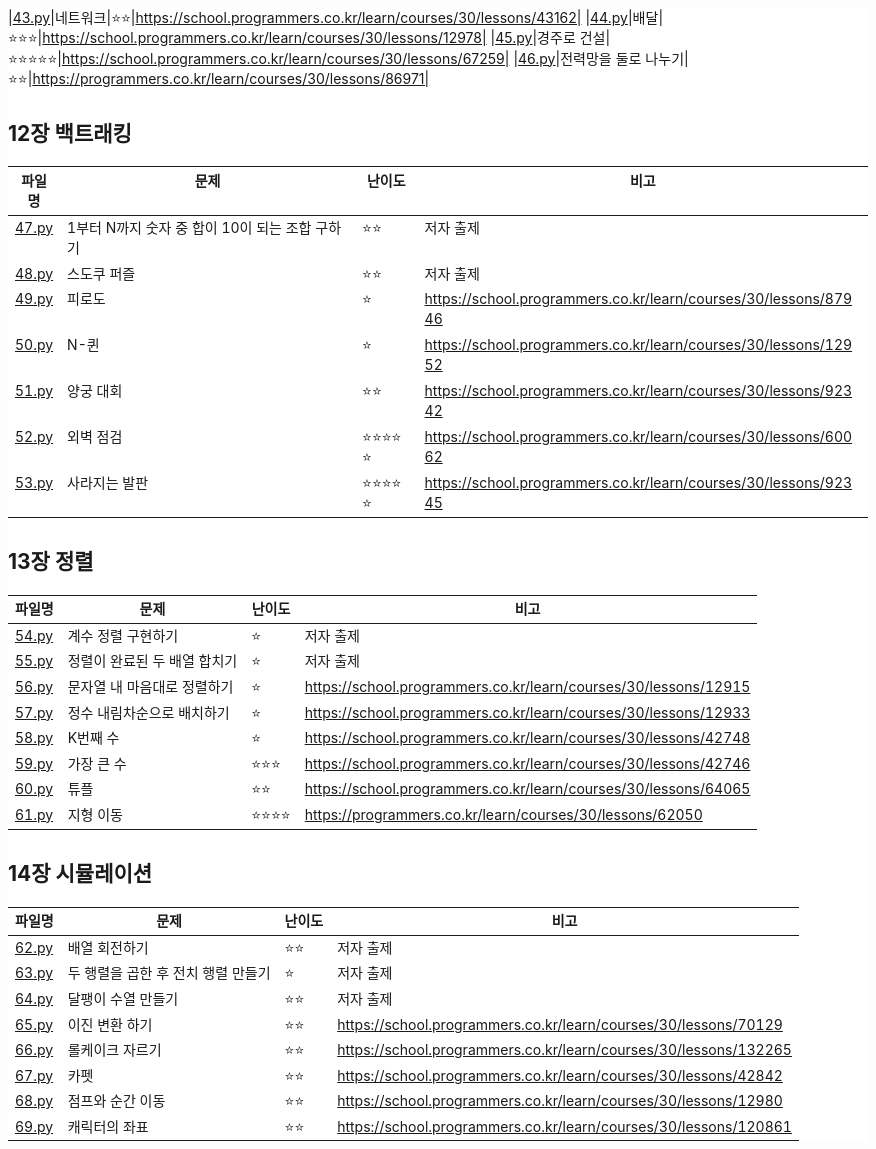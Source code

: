 |[43.py](https://github.com/dremdeveloper/codingtest_python/blob/main/solution/43.py)|네트워크|⭐⭐|https://school.programmers.co.kr/learn/courses/30/lessons/43162|
|[44.py](https://github.com/dremdeveloper/codingtest_python/blob/main/solution/44.py)|배달|⭐⭐⭐|https://school.programmers.co.kr/learn/courses/30/lessons/12978|
|[45.py](https://github.com/dremdeveloper/codingtest_python/blob/main/solution/45.py)|경주로 건설|⭐⭐⭐⭐⭐|https://school.programmers.co.kr/learn/courses/30/lessons/67259|
|[46.py](https://github.com/dremdeveloper/codingtest_python/blob/main/solution/46.py)|전력망을 둘로 나누기|⭐⭐|https://programmers.co.kr/learn/courses/30/lessons/86971|



## 12장 백트래킹
| 파일명 | 문제 |난이도| 비고 |
|------|------|------|------|
|[47.py](https://github.com/dremdeveloper/codingtest_python/blob/main/solution/47.py)|1부터 N까지 숫자 중 합이 10이 되는 조합 구하기|⭐⭐|저자 출제|
|[48.py](https://github.com/dremdeveloper/codingtest_python/blob/main/solution/48.py)|스도쿠 퍼즐|⭐⭐|저자 출제|
|[49.py](https://github.com/dremdeveloper/codingtest_python/blob/main/solution/49.py)|피로도|⭐|https://school.programmers.co.kr/learn/courses/30/lessons/87946|
|[50.py](https://github.com/dremdeveloper/codingtest_python/blob/main/solution/50.py)|N-퀸|⭐|https://school.programmers.co.kr/learn/courses/30/lessons/12952|
|[51.py](https://github.com/dremdeveloper/codingtest_python/blob/main/solution/51.py)|양궁 대회|⭐⭐|https://school.programmers.co.kr/learn/courses/30/lessons/92342|
|[52.py](https://github.com/dremdeveloper/codingtest_python/blob/main/solution/52.py)|외벽 점검|⭐⭐⭐⭐⭐|https://school.programmers.co.kr/learn/courses/30/lessons/60062|
|[53.py](https://github.com/dremdeveloper/codingtest_python/blob/main/solution/53.py)|사라지는 발판|⭐⭐⭐⭐⭐|https://school.programmers.co.kr/learn/courses/30/lessons/92345|


## 13장 정렬
| 파일명 | 문제 |난이도| 비고 |
|------|------|------|------|
|[54.py](https://github.com/dremdeveloper/codingtest_python/blob/main/solution/54.py)|계수 정렬 구현하기|⭐|저자 출제|
|[55.py](https://github.com/dremdeveloper/codingtest_python/blob/main/solution/55.py)|정렬이 완료된 두 배열 합치기|⭐|저자 출제|
|[56.py](https://github.com/dremdeveloper/codingtest_python/blob/main/solution/56.py)|문자열 내 마음대로 정렬하기|⭐|https://school.programmers.co.kr/learn/courses/30/lessons/12915|
|[57.py](https://github.com/dremdeveloper/codingtest_python/blob/main/solution/57.py)|정수 내림차순으로 배치하기|⭐|https://school.programmers.co.kr/learn/courses/30/lessons/12933|
|[58.py](https://github.com/dremdeveloper/codingtest_python/blob/main/solution/58.py)|K번째 수|⭐|https://school.programmers.co.kr/learn/courses/30/lessons/42748|
|[59.py](https://github.com/dremdeveloper/codingtest_python/blob/main/solution/59.py)|가장 큰 수|⭐⭐⭐|https://school.programmers.co.kr/learn/courses/30/lessons/42746|
|[60.py](https://github.com/dremdeveloper/codingtest_python/blob/main/solution/60.py)|튜플|⭐⭐|https://school.programmers.co.kr/learn/courses/30/lessons/64065|
|[61.py](https://github.com/dremdeveloper/codingtest_python/blob/main/solution/61.py)|지형 이동|⭐⭐⭐⭐|https://programmers.co.kr/learn/courses/30/lessons/62050|




## 14장 시뮬레이션
| 파일명 | 문제 |난이도| 비고 |
|------|------|------|------|
|[62.py](https://github.com/dremdeveloper/codingtest_python/blob/main/solution/62.py)|배열 회전하기|⭐⭐|저자 출제|
|[63.py](https://github.com/dremdeveloper/codingtest_python/blob/main/solution/63.py)|두 행렬을 곱한 후 전치 행렬 만들기|⭐|저자 출제|
|[64.py](https://github.com/dremdeveloper/codingtest_python/blob/main/solution/64.py)|달팽이 수열 만들기|⭐⭐|저자 출제|
|[65.py](https://github.com/dremdeveloper/codingtest_python/blob/main/solution/65.py)|이진 변환 하기|⭐⭐|https://school.programmers.co.kr/learn/courses/30/lessons/70129|
|[66.py](https://github.com/dremdeveloper/codingtest_python/blob/main/solution/66.py)|롤케이크 자르기|⭐⭐|https://school.programmers.co.kr/learn/courses/30/lessons/132265|
|[67.py](https://github.com/dremdeveloper/codingtest_python/blob/main/solution/67.py)|카펫|⭐⭐|https://school.programmers.co.kr/learn/courses/30/lessons/42842|
|[68.py](https://github.com/dremdeveloper/codingtest_python/blob/main/solution/68.py)|점프와 순간 이동|⭐⭐|https://school.programmers.co.kr/learn/courses/30/lessons/12980|
|[69.py](https://github.com/dremdeveloper/codingtest_python/blob/main/solution/69.py)|캐릭터의 좌표|⭐⭐|https://school.programmers.co.kr/learn/courses/30/lessons/120861|

